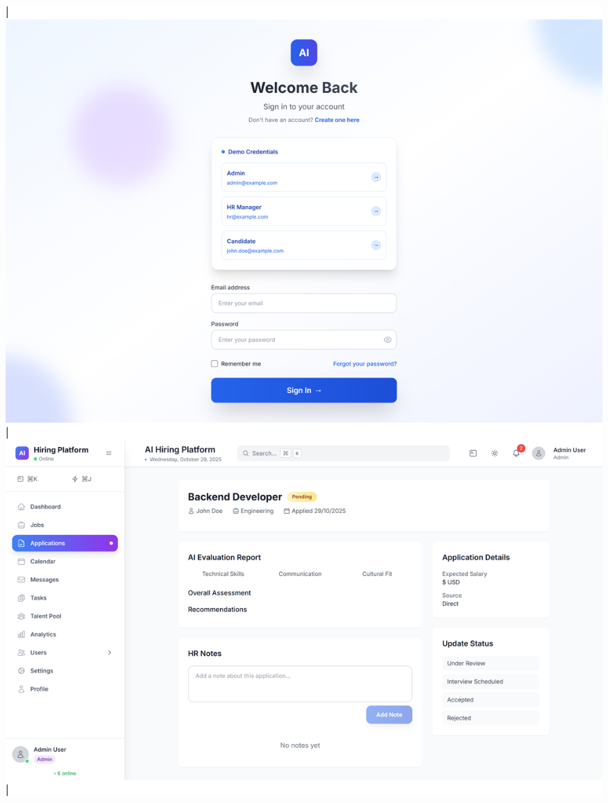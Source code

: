 | ![Dashboard](./ReadmeImages/AI-Hiring-Platform-10-29-2025_02_57_AM.png) | ![User Management](./ReadmeImages/AI-Hiring-Platform-10-29-2025_02_59_AM%20(1).png) |